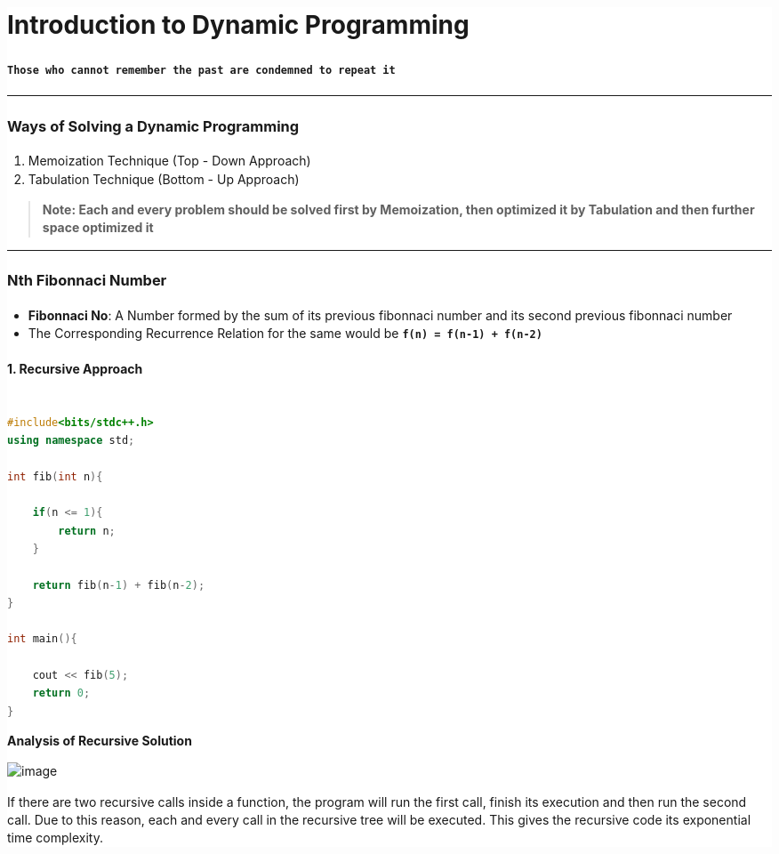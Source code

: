 # Introduction to Dynamic Programming

#### **`Those who cannot remember the past are condemned to repeat it`**

---

### Ways of Solving a Dynamic Programming

1. Memoization Technique (Top - Down Approach)
2. Tabulation Technique (Bottom - Up Approach)

> **Note: Each and every problem should be solved first by Memoization, then optimized it by Tabulation and then further space optimized it**

---

### Nth Fibonnaci Number

- **Fibonnaci No**: A Number formed by the sum of its previous fibonnaci number and its second previous fibonnaci number
- The Corresponding Recurrence Relation for the same would be **`f(n) = f(n-1) + f(n-2)`**

#### 1. Recursive Approach

``` cpp

#include<bits/stdc++.h>
using namespace std;

int fib(int n){

    if(n <= 1){
        return n;
    }

    return fib(n-1) + fib(n-2);
}

int main(){

    cout << fib(5);
    return 0;
}

```

**Analysis of Recursive Solution**

![image](https://user-images.githubusercontent.com/67231450/149124849-ea9a0517-0443-45b9-bd5d-ffb802ff5ce6.png)

If there are two recursive calls inside a function, the program will run the first call, finish its execution and then run the second call. Due to this reason, each and every call in the recursive tree will be executed. This gives the recursive code its exponential time complexity.
